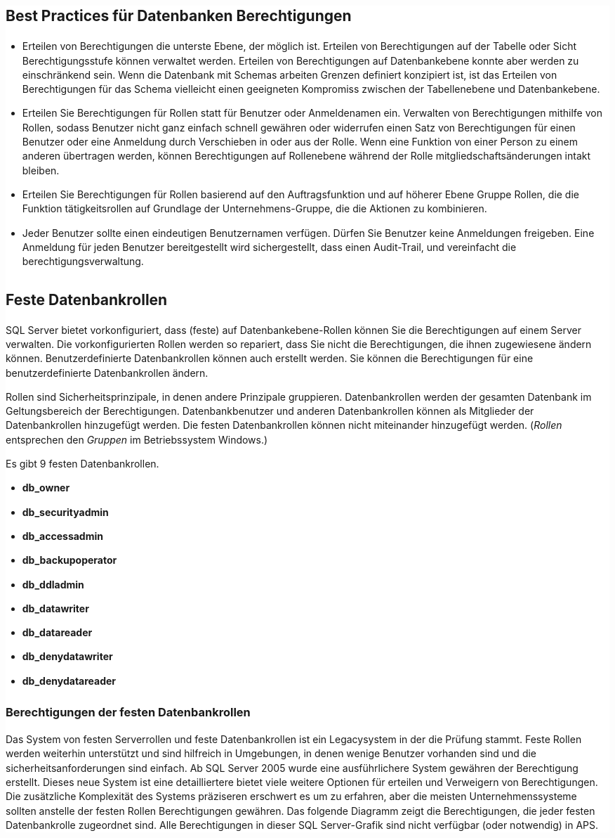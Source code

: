 ## <a name="RestoreProc"></a>Best Practices für Datenbanken Berechtigungen  
  
-   Erteilen von Berechtigungen die unterste Ebene, der möglich ist. Erteilen von Berechtigungen auf der Tabelle oder Sicht Berechtigungsstufe können verwaltet werden. Erteilen von Berechtigungen auf Datenbankebene konnte aber werden zu einschränkend sein. Wenn die Datenbank mit Schemas arbeiten Grenzen definiert konzipiert ist, ist das Erteilen von Berechtigungen für das Schema vielleicht einen geeigneten Kompromiss zwischen der Tabellenebene und Datenbankebene.  
  
-   Erteilen Sie Berechtigungen für Rollen statt für Benutzer oder Anmeldenamen ein. Verwalten von Berechtigungen mithilfe von Rollen, sodass Benutzer nicht ganz einfach schnell gewähren oder widerrufen einen Satz von Berechtigungen für einen Benutzer oder eine Anmeldung durch Verschieben in oder aus der Rolle. Wenn eine Funktion von einer Person zu einem anderen übertragen werden, können Berechtigungen auf Rollenebene während der Rolle mitgliedschaftsänderungen intakt bleiben.  
  
-   Erteilen Sie Berechtigungen für Rollen basierend auf den Auftragsfunktion und auf höherer Ebene Gruppe Rollen, die die Funktion tätigkeitsrollen auf Grundlage der Unternehmens-Gruppe, die die Aktionen zu kombinieren.  
  
-   Jeder Benutzer sollte einen eindeutigen Benutzernamen verfügen. Dürfen Sie Benutzer keine Anmeldungen freigeben. Eine Anmeldung für jeden Benutzer bereitgestellt wird sichergestellt, dass einen Audit-Trail, und vereinfacht die berechtigungsverwaltung.  
  
## <a name="fixed-database-roles"></a>Feste Datenbankrollen
SQL Server bietet vorkonfiguriert, dass (feste) auf Datenbankebene-Rollen können Sie die Berechtigungen auf einem Server verwalten. Die vorkonfigurierten Rollen werden so repariert, dass Sie nicht die Berechtigungen, die ihnen zugewiesene ändern können. Benutzerdefinierte Datenbankrollen können auch erstellt werden. Sie können die Berechtigungen für eine benutzerdefinierte Datenbankrollen ändern.  
  
Rollen sind Sicherheitsprinzipale, in denen andere Prinzipale gruppieren. Datenbankrollen werden der gesamten Datenbank im Geltungsbereich der Berechtigungen. Datenbankbenutzer und anderen Datenbankrollen können als Mitglieder der Datenbankrollen hinzugefügt werden. Die festen Datenbankrollen können nicht miteinander hinzugefügt werden. (*Rollen* entsprechen den *Gruppen* im Betriebssystem Windows.)  
  
Es gibt 9 festen Datenbankrollen.  
  
-   **db_owner**  
  
-   **db_securityadmin**  
  
-   **db_accessadmin**  
  
-   **db_backupoperator**  
  
-   **db_ddladmin**  
  
-   **db_datawriter**  
  
-   **db_datareader**  
  
-   **db_denydatawriter**  
  
-   **db_denydatareader**  
  
### <a name="permissions-of-the-fixed-database-roles"></a>Berechtigungen der festen Datenbankrollen  
Das System von festen Serverrollen und feste Datenbankrollen ist ein Legacysystem in der die Prüfung stammt. Feste Rollen werden weiterhin unterstützt und sind hilfreich in Umgebungen, in denen wenige Benutzer vorhanden sind und die sicherheitsanforderungen sind einfach. Ab SQL Server 2005 wurde eine ausführlichere System gewähren der Berechtigung erstellt. Dieses neue System ist eine detailliertere bietet viele weitere Optionen für erteilen und Verweigern von Berechtigungen. Die zusätzliche Komplexität des Systems präziseren erschwert es um zu erfahren, aber die meisten Unternehmenssysteme sollten anstelle der festen Rollen Berechtigungen gewähren. Das folgende Diagramm zeigt die Berechtigungen, die jeder festen Datenbankrolle zugeordnet sind. Alle Berechtigungen in dieser SQL Server-Grafik sind nicht verfügbar (oder notwendig) in APS.  
  